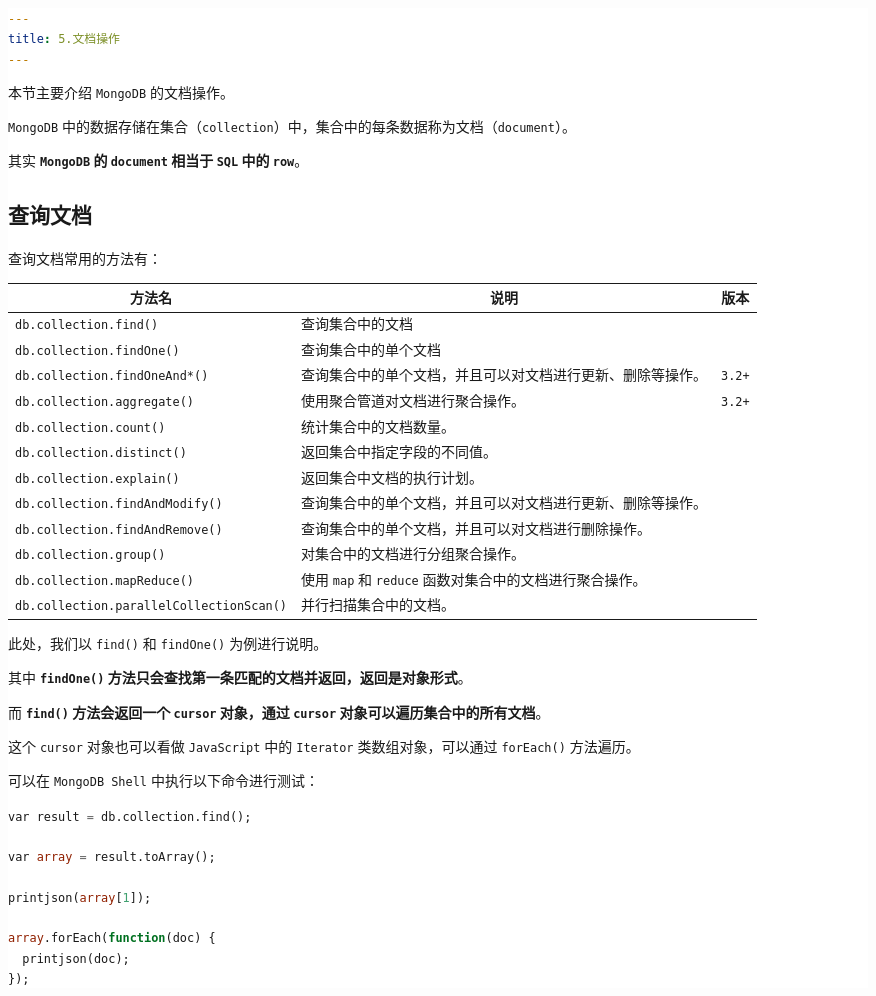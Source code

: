 ```yaml
---
title: 5.文档操作
---
```


本节主要介绍 `MongoDB` 的文档操作。

`MongoDB` 中的数据存储在集合（`collection`）中，集合中的每条数据称为文档（`document`）。

其实 **`MongoDB` 的 `document` 相当于 `SQL` 中的 `row`**。

## 查询文档

查询文档常用的方法有：

| 方法名                       | 说明                                                         | 版本   |
| ---------------------------- | ------------------------------------------------------------ | ------ |
| `db.collection.find()`       | 查询集合中的文档                                             |        |
| `db.collection.findOne()`    | 查询集合中的单个文档                                         |        |
| `db.collection.findOneAnd*()` | 查询集合中的单个文档，并且可以对文档进行更新、删除等操作。    | `3.2+` |
| `db.collection.aggregate()`  | 使用聚合管道对文档进行聚合操作。                             | `3.2+` |
| `db.collection.count()`      | 统计集合中的文档数量。                                       |        |
| `db.collection.distinct()`   | 返回集合中指定字段的不同值。                                 |        |
| `db.collection.explain()`    | 返回集合中文档的执行计划。                                   |        |
| `db.collection.findAndModify()` | 查询集合中的单个文档，并且可以对文档进行更新、删除等操作。   |        |
| `db.collection.findAndRemove()` | 查询集合中的单个文档，并且可以对文档进行删除操作。          |        |
| `db.collection.group()`      | 对集合中的文档进行分组聚合操作。                             |        |
| `db.collection.mapReduce()`  | 使用 `map` 和 `reduce` 函数对集合中的文档进行聚合操作。      |        |
| `db.collection.parallelCollectionScan()` | 并行扫描集合中的文档。                                       |        |

此处，我们以 `find()` 和 `findOne()` 为例进行说明。

其中 **`findOne()` 方法只会查找第一条匹配的文档并返回，返回是对象形式**。

而 **`find()` 方法会返回一个 `cursor` 对象，通过 `cursor` 对象可以遍历集合中的所有文档**。

这个 `cursor` 对象也可以看做 `JavaScript` 中的 `Iterator` 类数组对象，可以通过 `forEach()` 方法遍历。

可以在 `MongoDB Shell` 中执行以下命令进行测试：

```sql
var result = db.collection.find();

var array = result.toArray();

printjson(array[1]);

array.forEach(function(doc) {
  printjson(doc);
});
```
